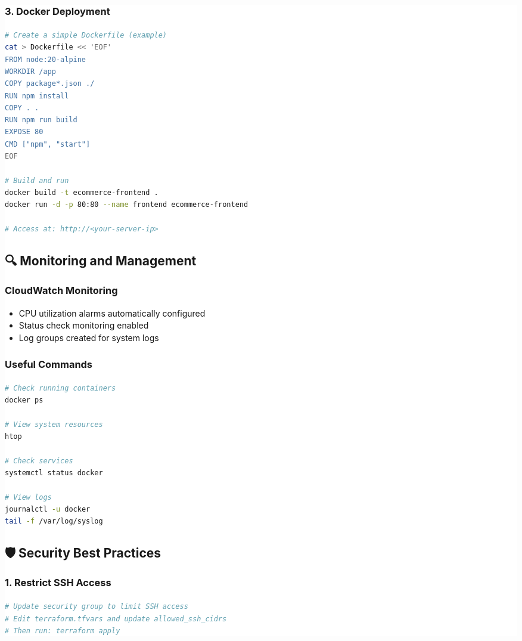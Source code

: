 ### 3. Docker Deployment
```bash
# Create a simple Dockerfile (example)
cat > Dockerfile << 'EOF'
FROM node:20-alpine
WORKDIR /app
COPY package*.json ./
RUN npm install
COPY . .
RUN npm run build
EXPOSE 80
CMD ["npm", "start"]
EOF

# Build and run
docker build -t ecommerce-frontend .
docker run -d -p 80:80 --name frontend ecommerce-frontend

# Access at: http://<your-server-ip>
```

## 🔍 Monitoring and Management

### CloudWatch Monitoring
- CPU utilization alarms automatically configured
- Status check monitoring enabled
- Log groups created for system logs

### Useful Commands
```bash
# Check running containers
docker ps

# View system resources
htop

# Check services
systemctl status docker

# View logs
journalctl -u docker
tail -f /var/log/syslog
```

## 🛡️ Security Best Practices

### 1. Restrict SSH Access
```bash
# Update security group to limit SSH access
# Edit terraform.tfvars and update allowed_ssh_cidrs
# Then run: terraform apply
```
